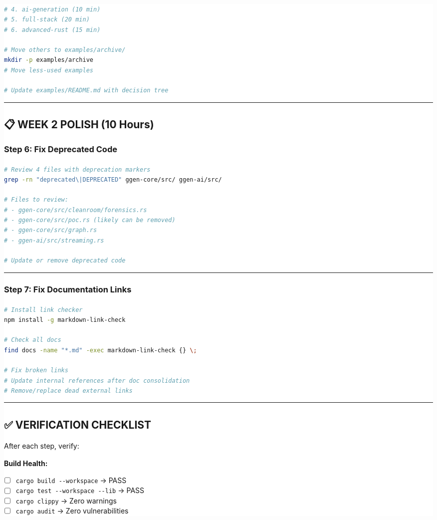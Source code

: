 ```bash
# 4. ai-generation (10 min)
# 5. full-stack (20 min)
# 6. advanced-rust (15 min)

# Move others to examples/archive/
mkdir -p examples/archive
# Move less-used examples

# Update examples/README.md with decision tree
```

---

## 📋 WEEK 2 POLISH (10 Hours)

### Step 6: Fix Deprecated Code
```bash
# Review 4 files with deprecation markers
grep -rn "deprecated\|DEPRECATED" ggen-core/src/ ggen-ai/src/

# Files to review:
# - ggen-core/src/cleanroom/forensics.rs
# - ggen-core/src/poc.rs (likely can be removed)
# - ggen-core/src/graph.rs
# - ggen-ai/src/streaming.rs

# Update or remove deprecated code
```

---

### Step 7: Fix Documentation Links
```bash
# Install link checker
npm install -g markdown-link-check

# Check all docs
find docs -name "*.md" -exec markdown-link-check {} \;

# Fix broken links
# Update internal references after doc consolidation
# Remove/replace dead external links
```

---

## ✅ VERIFICATION CHECKLIST

After each step, verify:

**Build Health:**
- [ ] `cargo build --workspace` → PASS
- [ ] `cargo test --workspace --lib` → PASS
- [ ] `cargo clippy` → Zero warnings
- [ ] `cargo audit` → Zero vulnerabilities
